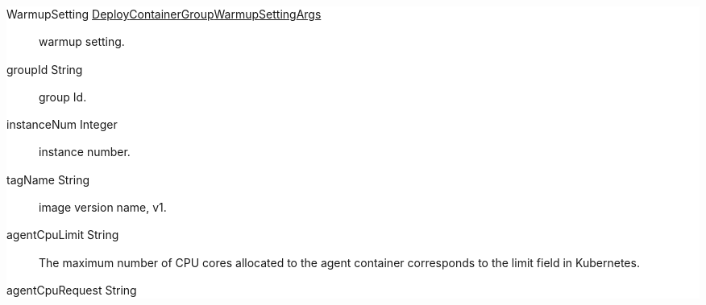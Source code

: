 <a data-swiftype-name="resource-property" data-swiftype-type="text" href="#warmupsetting_go" style="color: inherit; text-decoration: inherit;">Warmup<wbr>Setting</a>
</span>
        <span class="property-indicator"></span>
        <span class="property-type"><a href="#deploycontainergroupwarmupsetting">Deploy<wbr>Container<wbr>Group<wbr>Warmup<wbr>Setting<wbr>Args</a></span>
    </dt>
    <dd><p>warmup setting.</p>
</dd></dl>
</pulumi-choosable>
</div>

<div>
<pulumi-choosable type="language" values="java">
<dl class="resources-properties"><dt class="property-required property-replacement"
            title="Required">
        <span id="groupid_java">
<a data-swiftype-name="resource-property" data-swiftype-type="text" href="#groupid_java" style="color: inherit; text-decoration: inherit;">group<wbr>Id</a>
</span>
        <span class="property-indicator"></span>
        <span class="property-type">String</span>
    </dt>
    <dd><p>group Id.</p>
</dd><dt class="property-required"
            title="Required">
        <span id="instancenum_java">
<a data-swiftype-name="resource-property" data-swiftype-type="text" href="#instancenum_java" style="color: inherit; text-decoration: inherit;">instance<wbr>Num</a>
</span>
        <span class="property-indicator"></span>
        <span class="property-type">Integer</span>
    </dt>
    <dd><p>instance number.</p>
</dd><dt class="property-required property-replacement"
            title="Required">
        <span id="tagname_java">
<a data-swiftype-name="resource-property" data-swiftype-type="text" href="#tagname_java" style="color: inherit; text-decoration: inherit;">tag<wbr>Name</a>
</span>
        <span class="property-indicator"></span>
        <span class="property-type">String</span>
    </dt>
    <dd><p>image version name, v1.</p>
</dd><dt class="property-optional property-replacement"
            title="Optional">
        <span id="agentcpulimit_java">
<a data-swiftype-name="resource-property" data-swiftype-type="text" href="#agentcpulimit_java" style="color: inherit; text-decoration: inherit;">agent<wbr>Cpu<wbr>Limit</a>
</span>
        <span class="property-indicator"></span>
        <span class="property-type">String</span>
    </dt>
    <dd><p>The maximum number of CPU cores allocated to the agent container corresponds to the limit field in Kubernetes.</p>
</dd><dt class="property-optional property-replacement"
            title="Optional">
        <span id="agentcpurequest_java">
<a data-swiftype-name="resource-property" data-swiftype-type="text" href="#agentcpurequest_java" style="color: inherit; text-decoration: inherit;">agent<wbr>Cpu<wbr>Request</a>
</span>
        <span class="property-indicator"></span>
        <span class="property-type">String</span>
    </dt>